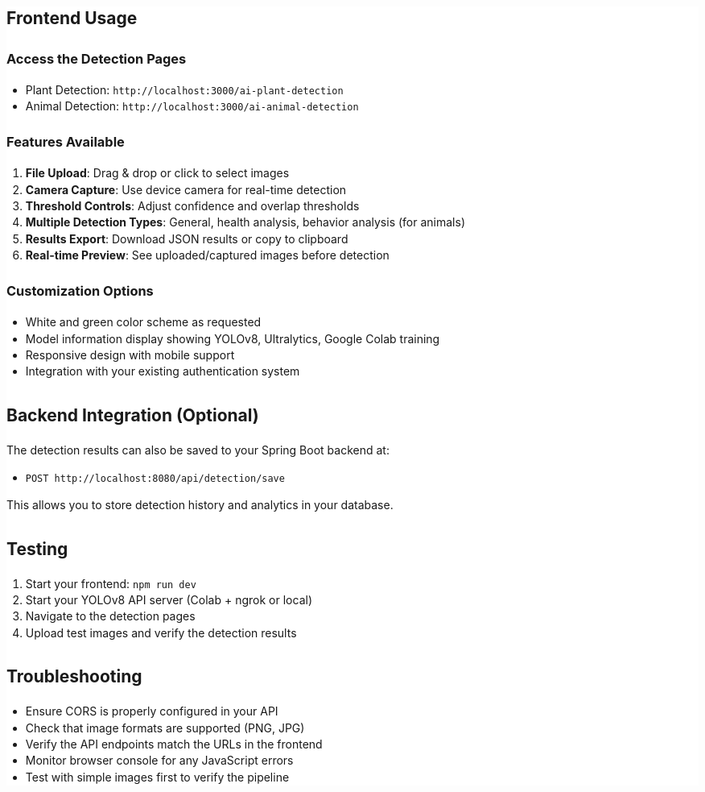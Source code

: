 ## Frontend Usage

### Access the Detection Pages
- Plant Detection: `http://localhost:3000/ai-plant-detection`
- Animal Detection: `http://localhost:3000/ai-animal-detection`

### Features Available
1. **File Upload**: Drag & drop or click to select images
2. **Camera Capture**: Use device camera for real-time detection
3. **Threshold Controls**: Adjust confidence and overlap thresholds
4. **Multiple Detection Types**: General, health analysis, behavior analysis (for animals)
5. **Results Export**: Download JSON results or copy to clipboard
6. **Real-time Preview**: See uploaded/captured images before detection

### Customization Options
- White and green color scheme as requested
- Model information display showing YOLOv8, Ultralytics, Google Colab training
- Responsive design with mobile support
- Integration with your existing authentication system

## Backend Integration (Optional)
The detection results can also be saved to your Spring Boot backend at:
- `POST http://localhost:8080/api/detection/save`

This allows you to store detection history and analytics in your database.

## Testing
1. Start your frontend: `npm run dev`
2. Start your YOLOv8 API server (Colab + ngrok or local)
3. Navigate to the detection pages
4. Upload test images and verify the detection results

## Troubleshooting
- Ensure CORS is properly configured in your API
- Check that image formats are supported (PNG, JPG)
- Verify the API endpoints match the URLs in the frontend
- Monitor browser console for any JavaScript errors
- Test with simple images first to verify the pipeline
